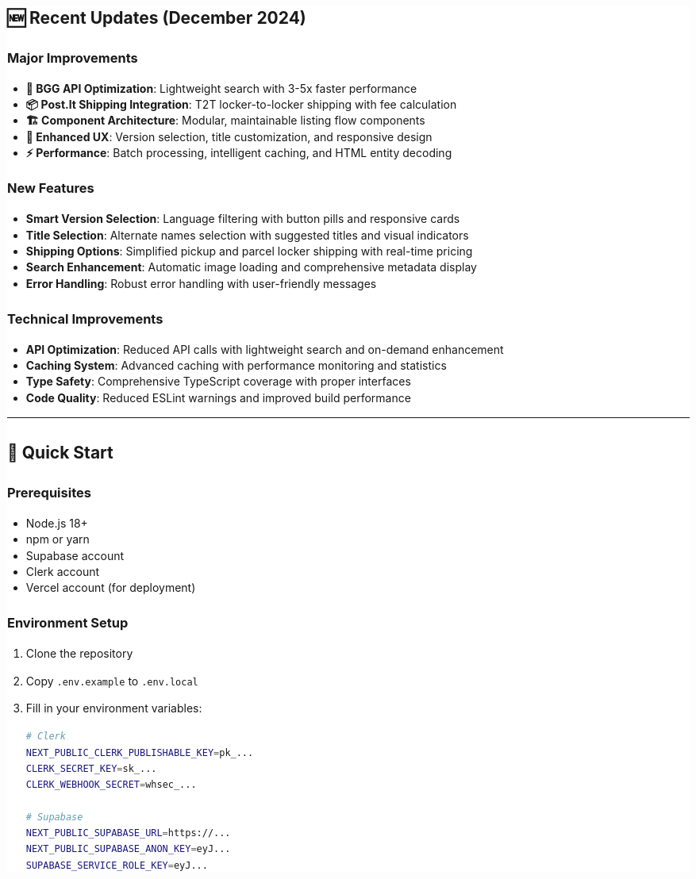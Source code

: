 
## 🆕 Recent Updates (December 2024)

### **Major Improvements**

- **🚀 BGG API Optimization**: Lightweight search with 3-5x faster performance
- **📦 Post.lt Shipping Integration**: T2T locker-to-locker shipping with fee calculation
- **🏗️ Component Architecture**: Modular, maintainable listing flow components
- **🎯 Enhanced UX**: Version selection, title customization, and responsive design
- **⚡ Performance**: Batch processing, intelligent caching, and HTML entity decoding

### **New Features**

- **Smart Version Selection**: Language filtering with button pills and responsive cards
- **Title Selection**: Alternate names selection with suggested titles and visual indicators
- **Shipping Options**: Simplified pickup and parcel locker shipping with real-time pricing
- **Search Enhancement**: Automatic image loading and comprehensive metadata display
- **Error Handling**: Robust error handling with user-friendly messages

### **Technical Improvements**

- **API Optimization**: Reduced API calls with lightweight search and on-demand enhancement
- **Caching System**: Advanced caching with performance monitoring and statistics
- **Type Safety**: Comprehensive TypeScript coverage with proper interfaces
- **Code Quality**: Reduced ESLint warnings and improved build performance

---

## 🚀 Quick Start

### Prerequisites

- Node.js 18+
- npm or yarn
- Supabase account
- Clerk account
- Vercel account (for deployment)

### Environment Setup

1. Clone the repository
2. Copy `.env.example` to `.env.local`
3. Fill in your environment variables:

   ```bash
   # Clerk
   NEXT_PUBLIC_CLERK_PUBLISHABLE_KEY=pk_...
   CLERK_SECRET_KEY=sk_...
   CLERK_WEBHOOK_SECRET=whsec_...

   # Supabase
   NEXT_PUBLIC_SUPABASE_URL=https://...
   NEXT_PUBLIC_SUPABASE_ANON_KEY=eyJ...
   SUPABASE_SERVICE_ROLE_KEY=eyJ...
   ```

